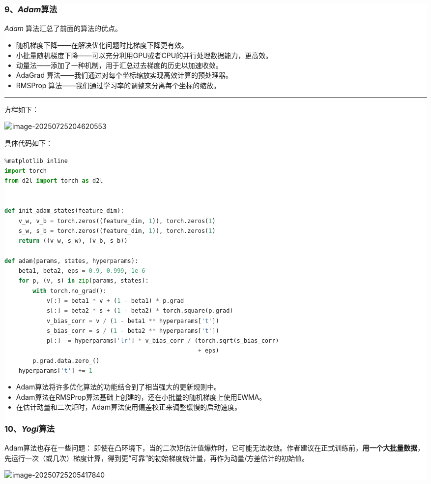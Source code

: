 ### 9、$Adam$算法

$Adam$  算法汇总了前面的算法的优点。

- 随机梯度下降——在解决优化问题时比梯度下降更有效。
- 小批量随机梯度下降——可以充分利用GPU或者CPU的并行处理数据能力，更高效。
- 动量法——添加了一种机制，用于汇总过去梯度的历史以加速收敛。
- AdaGrad  算法——我们通过对每个坐标缩放实现高效计算的预处理器。
- RMSProp 算法——我们通过学习率的调整来分离每个坐标的缩放。

---

方程如下：

![image-20250725204620553](C:\Users\osquer\Desktop\typora图片\image-20250725204620553.png)

具体代码如下：

```python
%matplotlib inline
import torch
from d2l import torch as d2l


def init_adam_states(feature_dim):
    v_w, v_b = torch.zeros((feature_dim, 1)), torch.zeros(1)
    s_w, s_b = torch.zeros((feature_dim, 1)), torch.zeros(1)
    return ((v_w, s_w), (v_b, s_b))

def adam(params, states, hyperparams):
    beta1, beta2, eps = 0.9, 0.999, 1e-6
    for p, (v, s) in zip(params, states):
        with torch.no_grad():
            v[:] = beta1 * v + (1 - beta1) * p.grad
            s[:] = beta2 * s + (1 - beta2) * torch.square(p.grad)
            v_bias_corr = v / (1 - beta1 ** hyperparams['t'])
            s_bias_corr = s / (1 - beta2 ** hyperparams['t'])
            p[:] -= hyperparams['lr'] * v_bias_corr / (torch.sqrt(s_bias_corr)
                                                       + eps)
        p.grad.data.zero_()
    hyperparams['t'] += 1
```

- Adam算法将许多优化算法的功能结合到了相当强大的更新规则中。
- Adam算法在RMSProp算法基础上创建的，还在小批量的随机梯度上使用EWMA。
- 在估计动量和二次矩时，Adam算法使用偏差校正来调整缓慢的启动速度。

### 10、$Yogi$​算法

Adam算法也存在一些问题： 即使在凸环境下，当的二次矩估计值爆炸时，它可能无法收敛。作者建议在正式训练前，**用一个大批量数据**，先运行一次（或几次）梯度计算，得到更“可靠”的初始梯度统计量，再作为动量/方差估计的初始值。

![image-20250725205417840](C:\Users\osquer\Desktop\typora图片\image-20250725205417840.png)
